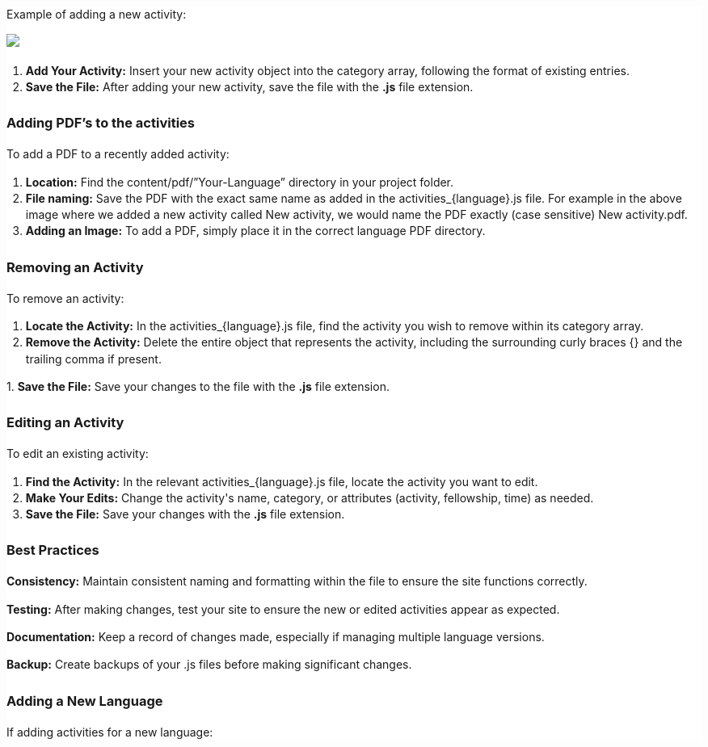 Example of adding a new activity:

![](Aspose.Words.8da270e3-aaf3-4237-810f-4eaab84c502c.003.png)

1. **Add Your Activity:** Insert your new activity object into the category array, following the format of existing entries.
1. **Save the File:** After adding your new activity, save the file with the **.js** file extension.

### Adding PDF’s to the activities

To add a PDF to a recently added activity:

1. **Location:** Find the content/pdf/”Your-Language” directory in your project folder.
1. **File naming:** Save the PDF with the exact same name as added in the activities\_{language}.js file. For example in the above image where we added a new activity called New activity, we would name the PDF exactly (case sensitive) New activity.pdf.
1. **Adding an Image:** To add a PDF, simply place it in the correct language PDF directory.

### Removing an Activity

To remove an activity:

1. **Locate the Activity:** In the activities\_{language}.js file, find the activity you wish to remove within its category array.
1. **Remove the Activity:** Delete the entire object that represents the activity, including the surrounding curly braces {} and the trailing comma if present.

1\. **Save the File:** Save your changes to the file with the **.js** file extension.

### Editing an Activity

To edit an existing activity:

1. **Find the Activity:** In the relevant activities\_{language}.js file, locate the activity you want to edit.
1. **Make Your Edits:** Change the activity's name, category, or attributes (activity, fellowship, time) as needed.
1. **Save the File:** Save your changes with the **.js** file extension.

### Best Practices

**Consistency:** Maintain consistent naming and formatting within the file to ensure the site functions correctly.

**Testing:** After making changes, test your site to ensure the new or edited activities appear as expected.

**Documentation:** Keep a record of changes made, especially if managing multiple language versions.

**Backup:** Create backups of your .js files before making significant changes.

### Adding a New Language

If adding activities for a new language:
